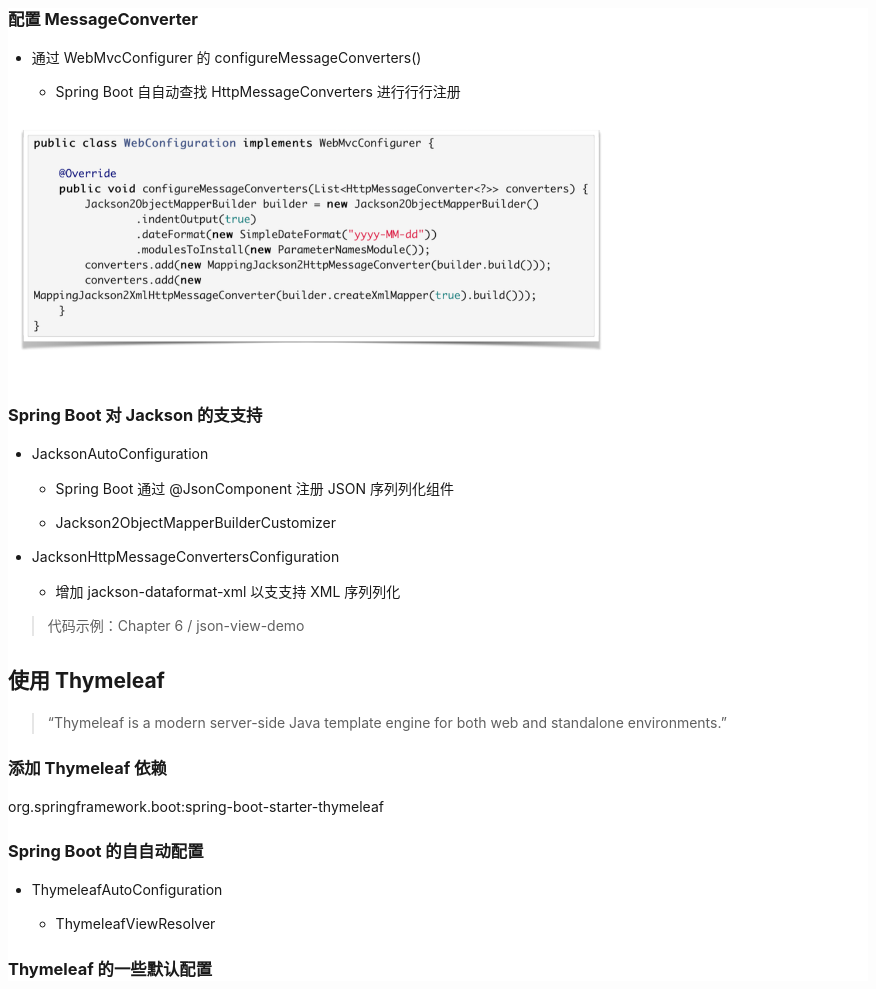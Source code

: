 ### 配置 MessageConverter

- 通过 WebMvcConfigurer 的 configureMessageConverters()
	
	- Spring Boot ⾃自动查找 HttpMessageConverters 进⾏行行注册

<div align="left"> <img src="pics/6-8.png" width="500" style="zoom:120%"/> </div><br>

### Spring Boot 对 Jackson 的⽀支持
*  JacksonAutoConfiguration

	* Spring Boot 通过 @JsonComponent 注册 JSON 序列列化组件
	
	* Jackson2ObjectMapperBuilderCustomizer 
* JacksonHttpMessageConvertersConfiguration

	
	* 增加 jackson-dataformat-xml 以⽀支持 XML 序列列化

> 代码示例：Chapter 6 / json-view-demo

## 使用 Thymeleaf

> “Thymeleaf is a modern server-side Java template engine for both web and standalone environments.”

### 添加 Thymeleaf 依赖
org.springframework.boot:spring-boot-starter-thymeleaf
### Spring Boot 的⾃自动配置

* ThymeleafAutoConfiguration
	
	* ThymeleafViewResolver

### Thymeleaf 的⼀些默认配置

